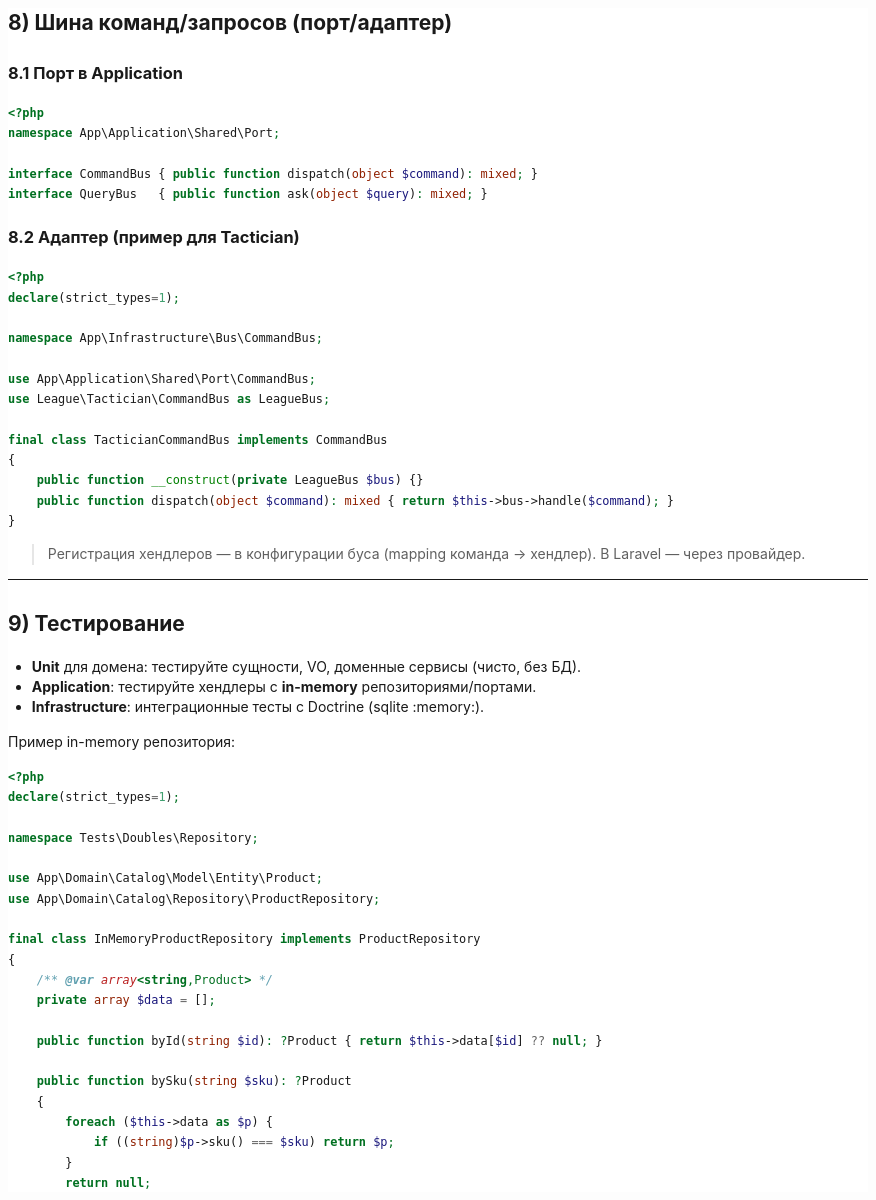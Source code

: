 ## 8) Шина команд/запросов (порт/адаптер)

### 8.1 Порт в Application

```php
<?php
namespace App\Application\Shared\Port;

interface CommandBus { public function dispatch(object $command): mixed; }
interface QueryBus   { public function ask(object $query): mixed; }
```

### 8.2 Адаптер (пример для Tactician)

```php
<?php
declare(strict_types=1);

namespace App\Infrastructure\Bus\CommandBus;

use App\Application\Shared\Port\CommandBus;
use League\Tactician\CommandBus as LeagueBus;

final class TacticianCommandBus implements CommandBus
{
    public function __construct(private LeagueBus $bus) {}
    public function dispatch(object $command): mixed { return $this->bus->handle($command); }
}
```

> Регистрация хендлеров — в конфигурации буса (mapping команда → хендлер). В Laravel — через провайдер.

---

## 9) Тестирование

- **Unit** для домена: тестируйте сущности, VO, доменные сервисы (чисто, без БД).
- **Application**: тестируйте хендлеры с **in-memory** репозиториями/портами.
- **Infrastructure**: интеграционные тесты c Doctrine (sqlite :memory:).

Пример in-memory репозитория:

```php
<?php
declare(strict_types=1);

namespace Tests\Doubles\Repository;

use App\Domain\Catalog\Model\Entity\Product;
use App\Domain\Catalog\Repository\ProductRepository;

final class InMemoryProductRepository implements ProductRepository
{
    /** @var array<string,Product> */
    private array $data = [];

    public function byId(string $id): ?Product { return $this->data[$id] ?? null; }

    public function bySku(string $sku): ?Product
    {
        foreach ($this->data as $p) {
            if ((string)$p->sku() === $sku) return $p;
        }
        return null;
```